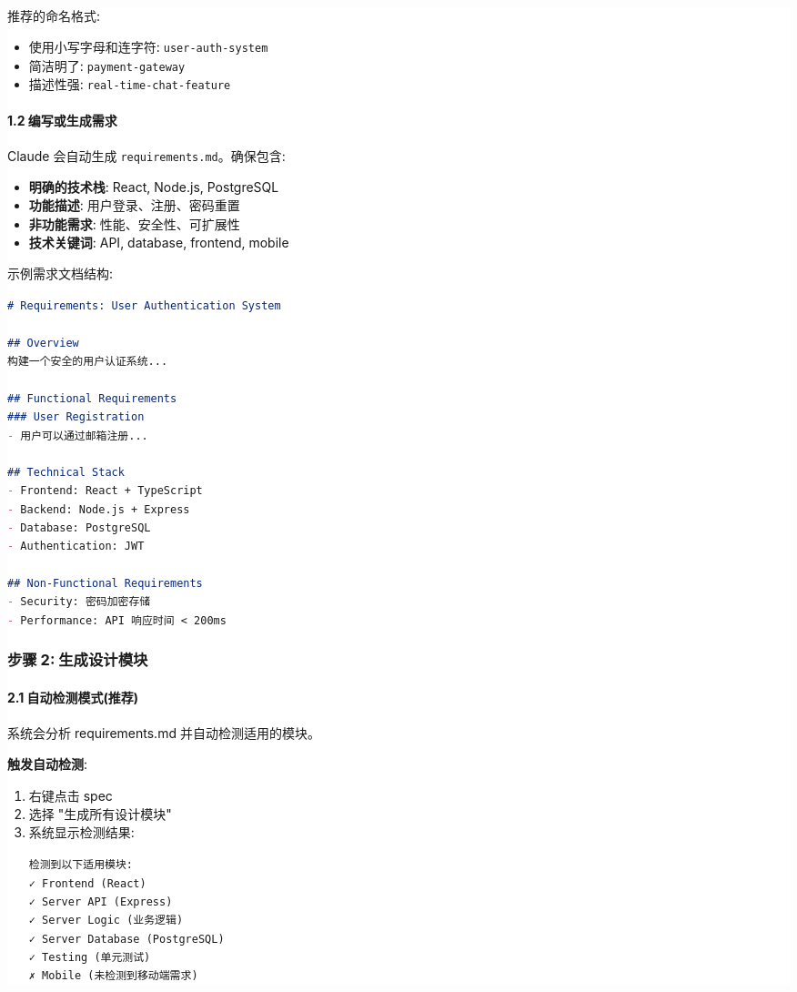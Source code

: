 推荐的命名格式:
- 使用小写字母和连字符: `user-auth-system`
- 简洁明了: `payment-gateway`
- 描述性强: `real-time-chat-feature`

#### 1.2 编写或生成需求

Claude 会自动生成 `requirements.md`。确保包含:

- **明确的技术栈**: React, Node.js, PostgreSQL
- **功能描述**: 用户登录、注册、密码重置
- **非功能需求**: 性能、安全性、可扩展性
- **技术关键词**: API, database, frontend, mobile

示例需求文档结构:
```markdown
# Requirements: User Authentication System

## Overview
构建一个安全的用户认证系统...

## Functional Requirements
### User Registration
- 用户可以通过邮箱注册...

## Technical Stack
- Frontend: React + TypeScript
- Backend: Node.js + Express
- Database: PostgreSQL
- Authentication: JWT

## Non-Functional Requirements
- Security: 密码加密存储
- Performance: API 响应时间 < 200ms
```

### 步骤 2: 生成设计模块

#### 2.1 自动检测模式(推荐)

系统会分析 requirements.md 并自动检测适用的模块。

**触发自动检测**:
1. 右键点击 spec
2. 选择 "生成所有设计模块"
3. 系统显示检测结果:
   ```
   检测到以下适用模块:
   ✓ Frontend (React)
   ✓ Server API (Express)
   ✓ Server Logic (业务逻辑)
   ✓ Server Database (PostgreSQL)
   ✓ Testing (单元测试)
   ✗ Mobile (未检测到移动端需求)
   ```
